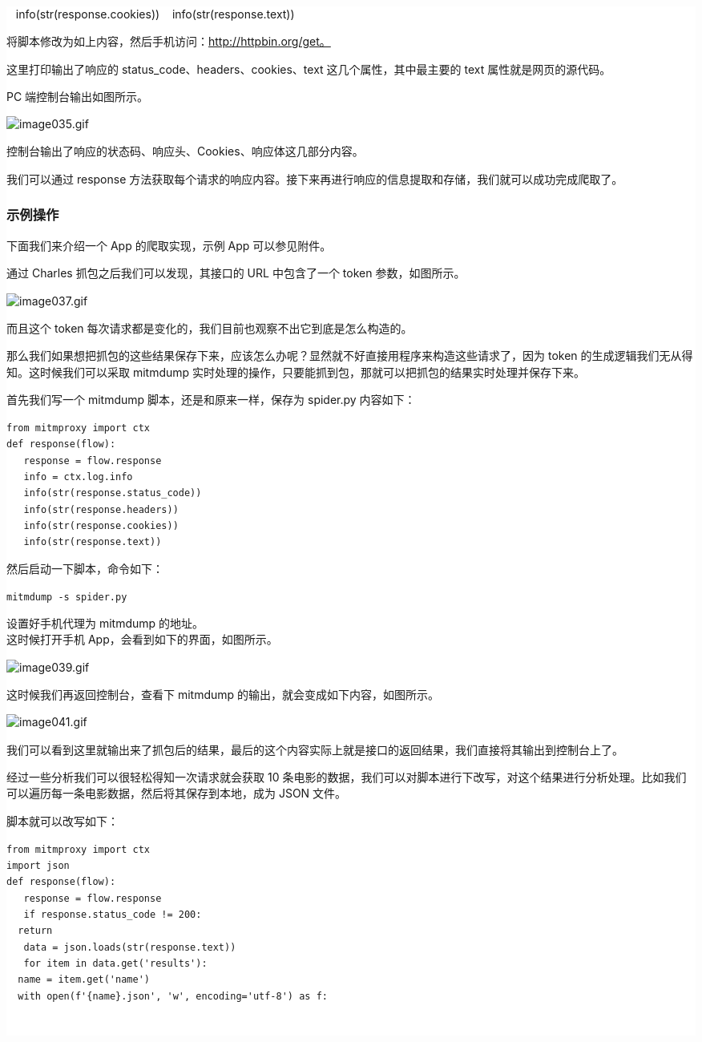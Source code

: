 &nbsp; &nbsp;<span class="hljs-title">info</span><span class="hljs-params">(str(response.cookies)</span>)
&nbsp; &nbsp;<span class="hljs-title">info</span><span class="hljs-params">(str(response.text)</span>)
</span></code></pre>
<p>将脚本修改为如上内容，然后手机访问：<a href="http://httpbin.org/get%E3%80%82">http://httpbin.org/get。</a></p>
<p>这里打印输出了响应的 status_code、headers、cookies、text 这几个属性，其中最主要的 text 属性就是网页的源代码。</p>
<p>PC 端控制台输出如图所示。</p>
<p><img src="https://s0.lgstatic.com/i/image/M00/0D/50/CgqCHl7DpZWAGDXGAACrECqUeiI666.gif" alt="image035.gif"></p>
<p>控制台输出了响应的状态码、响应头、Cookies、响应体这几部分内容。</p>
<p>我们可以通过 response 方法获取每个请求的响应内容。接下来再进行响应的信息提取和存储，我们就可以成功完成爬取了。</p>
<h3>示例操作</h3>
<p>下面我们来介绍一个 App 的爬取实现，示例 App 可以参见附件。</p>
<p>通过 Charles 抓包之后我们可以发现，其接口的 URL 中包含了一个 token 参数，如图所示。</p>
<p><img src="https://s0.lgstatic.com/i/image/M00/0D/44/Ciqc1F7DpZyAQHt2AABslDvyVeM718.gif" alt="image037.gif"></p>
<p>而且这个 token 每次请求都是变化的，我们目前也观察不出它到底是怎么构造的。</p>
<p>那么我们如果想把抓包的这些结果保存下来，应该怎么办呢？显然就不好直接用程序来构造这些请求了，因为 token 的生成逻辑我们无从得知。这时候我们可以采取 mitmdump 实时处理的操作，只要能抓到包，那就可以把抓包的结果实时处理并保存下来。</p>
<p>首先我们写一个 mitmdump 脚本，还是和原来一样，保存为 spider.py 内容如下：</p>
<pre><code data-language="java" class="lang-java"><span class="hljs-function">from mitmproxy <span class="hljs-keyword">import</span> ctx
def <span class="hljs-title">response</span><span class="hljs-params">(flow)</span>:
&nbsp; &nbsp;response </span>= flow.response
&nbsp; &nbsp;info = ctx.log.<span class="hljs-function">info
&nbsp; &nbsp;<span class="hljs-title">info</span><span class="hljs-params">(str(response.status_code)</span>)
&nbsp; &nbsp;<span class="hljs-title">info</span><span class="hljs-params">(str(response.headers)</span>)
&nbsp; &nbsp;<span class="hljs-title">info</span><span class="hljs-params">(str(response.cookies)</span>)
&nbsp; &nbsp;<span class="hljs-title">info</span><span class="hljs-params">(str(response.text)</span>)
</span></code></pre>
<p>然后启动一下脚本，命令如下：</p>
<pre><code data-language="java" class="lang-java">mitmdump -s spider.py
</code></pre>
<p>设置好手机代理为 mitmdump 的地址。<br>
这时候打开手机 App，会看到如下的界面，如图所示。</p>
<p><img src="https://s0.lgstatic.com/i/image/M00/0D/50/CgqCHl7DpaWAfq73AABteXWJjR0664.gif" alt="image039.gif"></p>
<p>这时候我们再返回控制台，查看下 mitmdump 的输出，就会变成如下内容，如图所示。</p>
<p><img src="https://s0.lgstatic.com/i/image/M00/0D/50/CgqCHl7DpayAeXJZAAM_VpzRqDs531.gif" alt="image041.gif"></p>
<p>我们可以看到这里就输出来了抓包后的结果，最后的这个内容实际上就是接口的返回结果，我们直接将其输出到控制台上了。</p>
<p>经过一些分析我们可以很轻松得知一次请求就会获取 10 条电影的数据，我们可以对脚本进行下改写，对这个结果进行分析处理。比如我们可以遍历每一条电影数据，然后将其保存到本地，成为 JSON 文件。</p>
<p>脚本就可以改写如下：</p>
<pre><code data-language="java" class="lang-java"><span class="hljs-function">from mitmproxy <span class="hljs-keyword">import</span> ctx
<span class="hljs-keyword">import</span> json
def <span class="hljs-title">response</span><span class="hljs-params">(flow)</span>:
&nbsp; &nbsp;response </span>= flow.response
&nbsp; &nbsp;<span class="hljs-keyword">if</span> response.status_code != <span class="hljs-number">200</span>:
&nbsp; <span class="hljs-keyword">return</span>
&nbsp; &nbsp;data = json.loads(str(response.text))
&nbsp; &nbsp;<span class="hljs-keyword">for</span> item in data.get(<span class="hljs-string">'results'</span>):
&nbsp; name = item.get(<span class="hljs-string">'name'</span>)
&nbsp; <span class="hljs-function">with <span class="hljs-title">open</span><span class="hljs-params">(f<span class="hljs-string">'{name}.json'</span>, <span class="hljs-string">'w'</span>, encoding=<span class="hljs-string">'utf-8'</span>)</span> as f: